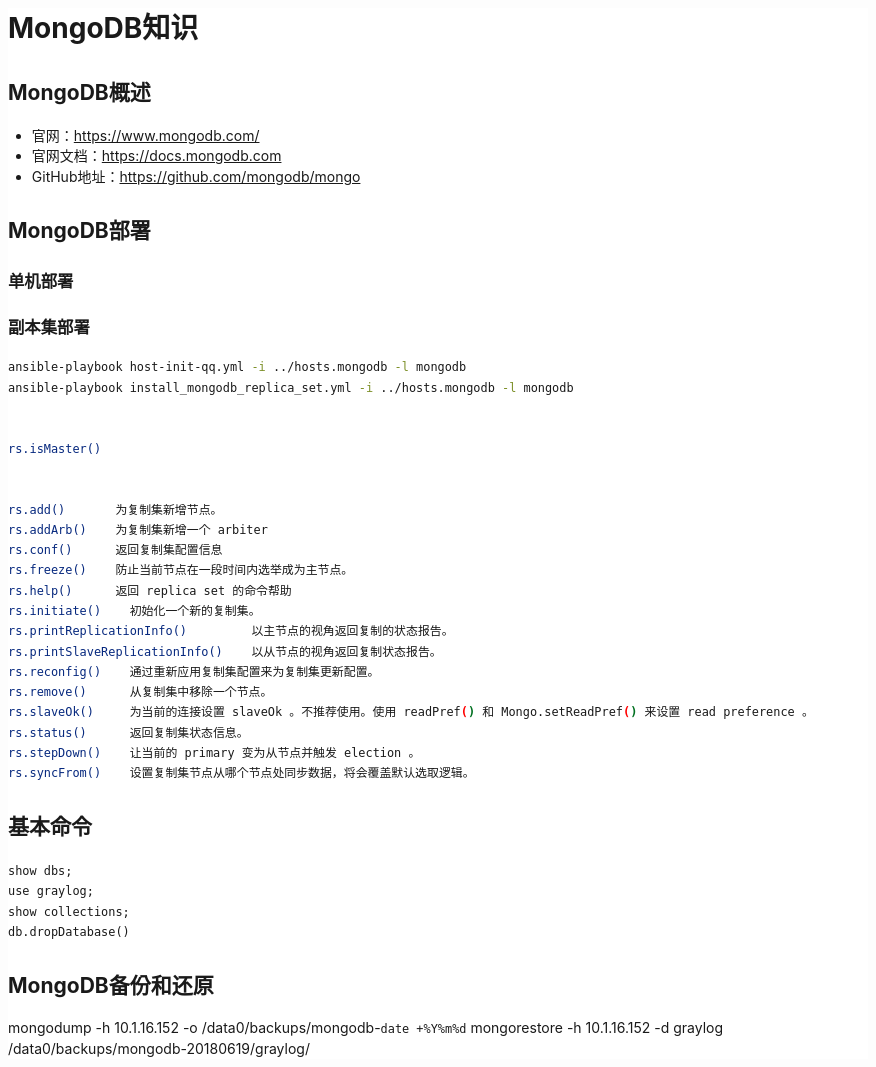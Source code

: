 # MongoDB知识
## MongoDB概述
- 官网：https://www.mongodb.com/
- 官网文档：https://docs.mongodb.com
- GitHub地址：https://github.com/mongodb/mongo

## MongoDB部署
### 单机部署
### 副本集部署
``` bash
ansible-playbook host-init-qq.yml -i ../hosts.mongodb -l mongodb
ansible-playbook install_mongodb_replica_set.yml -i ../hosts.mongodb -l mongodb


rs.isMaster()


rs.add()       为复制集新增节点。    
rs.addArb()    为复制集新增一个 arbiter    
rs.conf()      返回复制集配置信息    
rs.freeze()    防止当前节点在一段时间内选举成为主节点。     
rs.help()      返回 replica set 的命令帮助     
rs.initiate()    初始化一个新的复制集。     
rs.printReplicationInfo()         以主节点的视角返回复制的状态报告。     
rs.printSlaveReplicationInfo()    以从节点的视角返回复制状态报告。     
rs.reconfig()    通过重新应用复制集配置来为复制集更新配置。     
rs.remove()      从复制集中移除一个节点。     
rs.slaveOk()     为当前的连接设置 slaveOk 。不推荐使用。使用 readPref() 和 Mongo.setReadPref() 来设置 read preference 。     
rs.status()      返回复制集状态信息。    
rs.stepDown()    让当前的 primary 变为从节点并触发 election 。     
rs.syncFrom()    设置复制集节点从哪个节点处同步数据，将会覆盖默认选取逻辑。

```
## 基本命令
```
show dbs;
use graylog;
show collections;
db.dropDatabase()
```
## MongoDB备份和还原
mongodump -h 10.1.16.152 -o /data0/backups/mongodb-`date +%Y%m%d`
mongorestore -h 10.1.16.152 -d graylog /data0/backups/mongodb-20180619/graylog/
